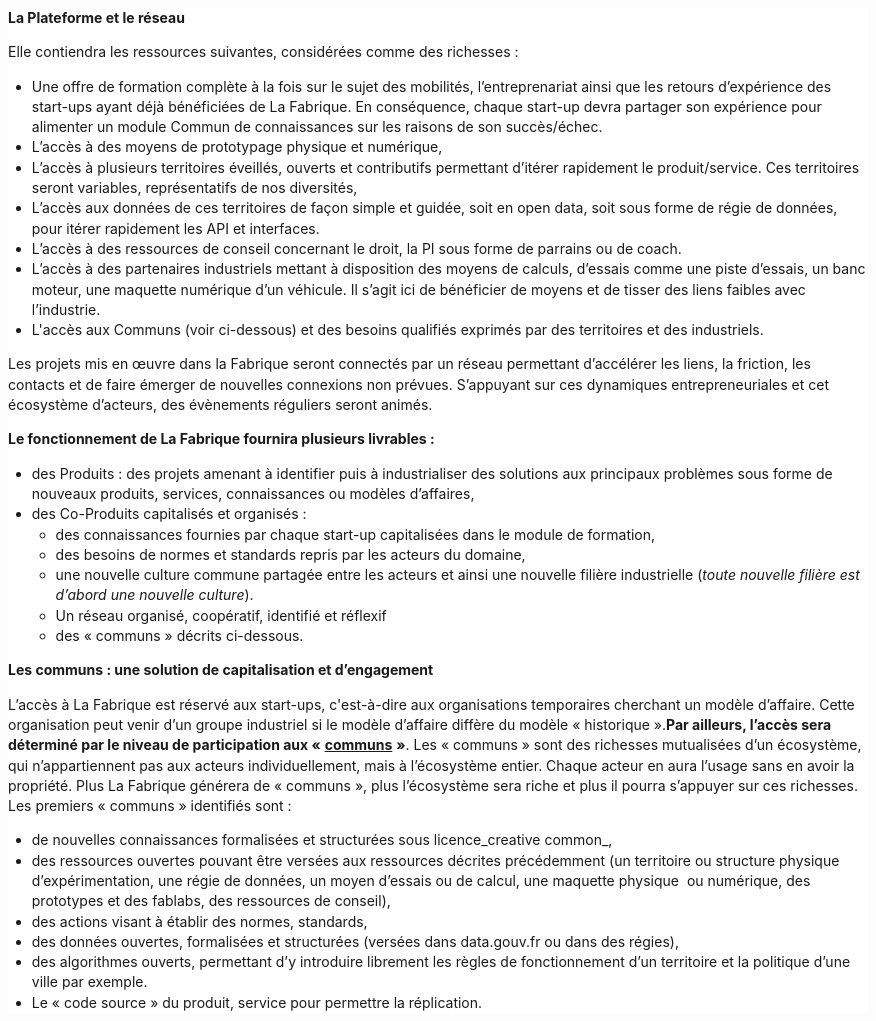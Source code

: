 **La Plateforme et le réseau**

Elle contiendra les ressources suivantes, considérées comme des richesses :

- Une offre de formation complète à la fois sur le sujet des mobilités, l’entreprenariat ainsi que les retours d’expérience des start-ups ayant déjà bénéficiées de La Fabrique. En conséquence, chaque start-up devra partager son expérience pour alimenter un module Commun de connaissances sur les raisons de son succès/échec.
- L’accès à des moyens de prototypage physique et numérique,
- L’accès à plusieurs territoires éveillés, ouverts et contributifs permettant d’itérer rapidement le produit/service. Ces territoires seront variables, représentatifs de nos diversités,
- L’accès aux données de ces territoires de façon simple et guidée, soit en open data, soit sous forme de régie de données, pour itérer rapidement les API et interfaces.
- L’accès à des ressources de conseil concernant le droit, la PI sous forme de parrains ou de coach.
- L’accès à des partenaires industriels mettant à disposition des moyens de calculs, d’essais comme une piste d’essais, un banc moteur, une maquette numérique d’un véhicule. Il s’agit ici de bénéficier de moyens et de tisser des liens faibles avec l’industrie.
- L'accès aux Communs (voir ci-dessous) et des besoins qualifiés exprimés par des territoires et des industriels.

Les projets mis en œuvre dans la Fabrique seront connectés par un réseau permettant d’accélérer les liens, la friction, les contacts et de faire émerger de nouvelles connexions non prévues. S’appuyant sur ces dynamiques entrepreneuriales et cet écosystème d’acteurs, des évènements réguliers seront animés.

**Le fonctionnement de La Fabrique fournira plusieurs livrables :**

- des Produits : des projets amenant à identifier puis à industrialiser des solutions aux principaux problèmes sous forme de nouveaux produits, services, connaissances ou modèles d’affaires,
- des Co-Produits capitalisés et organisés :
    - des connaissances fournies par chaque start-up capitalisées dans le module de formation,
    - des besoins de normes et standards repris par les acteurs du domaine,
    - une nouvelle culture commune partagée entre les acteurs et ainsi une nouvelle filière industrielle (_toute nouvelle filière est d’abord une nouvelle culture_).
    - Un réseau organisé, coopératif, identifié et réflexif
    - des « communs » décrits ci-dessous.

**Les communs : une solution de capitalisation et d’engagement**

L’accès à La Fabrique est réservé aux start-ups, c'est-à-dire aux organisations temporaires cherchant un modèle d’affaire. Cette organisation peut venir d’un groupe industriel si le modèle d’affaire diffère du modèle « historique ».**Par ailleurs, l’accès sera déterminé par le niveau de participation aux «** [**communs**](http://www.unisson.co/) **»**. Les « communs » sont des richesses mutualisées d’un écosystème, qui n’appartiennent pas aux acteurs individuellement, mais à l’écosystème entier. Chaque acteur en aura l’usage sans en avoir la propriété. Plus La Fabrique générera de « communs », plus l’écosystème sera riche et plus il pourra s’appuyer sur ces richesses. Les premiers « communs » identifiés sont :

- de nouvelles connaissances formalisées et structurées sous licence_creative common_,
- des ressources ouvertes pouvant être versées aux ressources décrites précédemment (un territoire ou structure physique d’expérimentation, une régie de données, un moyen d’essais ou de calcul, une maquette physique  ou numérique, des prototypes et des fablabs, des ressources de conseil),
- des actions visant à établir des normes, standards,
- des données ouvertes, formalisées et structurées (versées dans data.gouv.fr ou dans des régies),
- des algorithmes ouverts, permettant d’y introduire librement les règles de fonctionnement d’un territoire et la politique d’une ville par exemple.
- Le « code source » du produit, service pour permettre la réplication.

